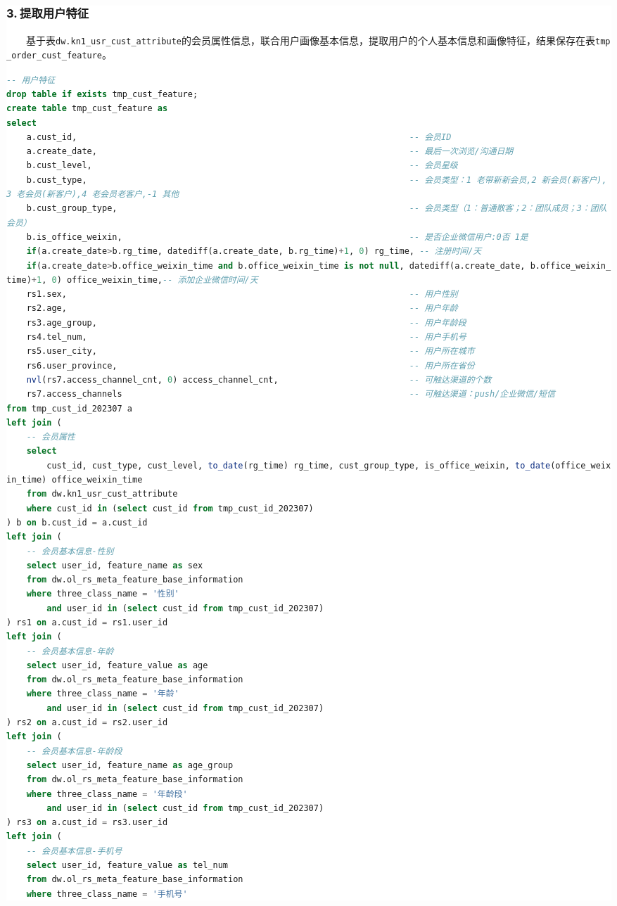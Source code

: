 ### **3. 提取用户特征**
&emsp;&emsp;基于表`dw.kn1_usr_cust_attribute`的会员属性信息，联合用户画像基本信息，提取用户的个人基本信息和画像特征，结果保存在表`tmp_order_cust_feature`。
``` sql
-- 用户特征
drop table if exists tmp_cust_feature;
create table tmp_cust_feature as
select
    a.cust_id,                                                                  -- 会员ID
    a.create_date,                                                              -- 最后一次浏览/沟通日期
    b.cust_level,                                                               -- 会员星级
    b.cust_type,                                                                -- 会员类型：1 老带新新会员,2 新会员(新客户),3 老会员(新客户),4 老会员老客户,-1 其他
    b.cust_group_type,                                                          -- 会员类型（1：普通散客；2：团队成员；3：团队会员）
    b.is_office_weixin,                                                         -- 是否企业微信用户:0否 1是
    if(a.create_date>b.rg_time, datediff(a.create_date, b.rg_time)+1, 0) rg_time, -- 注册时间/天
    if(a.create_date>b.office_weixin_time and b.office_weixin_time is not null, datediff(a.create_date, b.office_weixin_time)+1, 0) office_weixin_time,-- 添加企业微信时间/天
    rs1.sex,                                                                    -- 用户性别
    rs2.age,                                                                    -- 用户年龄
    rs3.age_group,                                                              -- 用户年龄段
    rs4.tel_num,                                                                -- 用户手机号
    rs5.user_city,                                                              -- 用户所在城市
    rs6.user_province,                                                          -- 用户所在省份
    nvl(rs7.access_channel_cnt, 0) access_channel_cnt,                          -- 可触达渠道的个数
    rs7.access_channels                                                         -- 可触达渠道：push/企业微信/短信
from tmp_cust_id_202307 a
left join (
    -- 会员属性
    select
        cust_id, cust_type, cust_level, to_date(rg_time) rg_time, cust_group_type, is_office_weixin, to_date(office_weixin_time) office_weixin_time
    from dw.kn1_usr_cust_attribute
    where cust_id in (select cust_id from tmp_cust_id_202307)
) b on b.cust_id = a.cust_id
left join (
    -- 会员基本信息-性别
    select user_id, feature_name as sex
    from dw.ol_rs_meta_feature_base_information
    where three_class_name = '性别'
        and user_id in (select cust_id from tmp_cust_id_202307)
) rs1 on a.cust_id = rs1.user_id
left join (
    -- 会员基本信息-年龄
    select user_id, feature_value as age
    from dw.ol_rs_meta_feature_base_information
    where three_class_name = '年龄'
        and user_id in (select cust_id from tmp_cust_id_202307)
) rs2 on a.cust_id = rs2.user_id
left join (
    -- 会员基本信息-年龄段
    select user_id, feature_name as age_group
    from dw.ol_rs_meta_feature_base_information
    where three_class_name = '年龄段'
        and user_id in (select cust_id from tmp_cust_id_202307)
) rs3 on a.cust_id = rs3.user_id
left join (
    -- 会员基本信息-手机号
    select user_id, feature_value as tel_num
    from dw.ol_rs_meta_feature_base_information
    where three_class_name = '手机号'
```